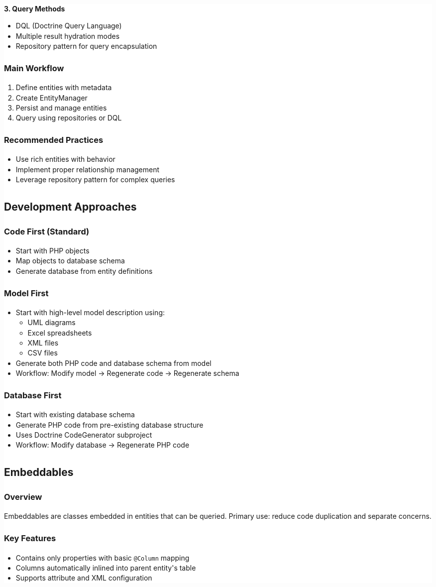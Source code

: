 **3. Query Methods**
- DQL (Doctrine Query Language)
- Multiple result hydration modes
- Repository pattern for query encapsulation

### Main Workflow
1. Define entities with metadata
2. Create EntityManager
3. Persist and manage entities
4. Query using repositories or DQL

### Recommended Practices
- Use rich entities with behavior
- Implement proper relationship management
- Leverage repository pattern for complex queries

## Development Approaches

### Code First (Standard)
- Start with PHP objects
- Map objects to database schema
- Generate database from entity definitions

### Model First
- Start with high-level model description using:
  - UML diagrams
  - Excel spreadsheets
  - XML files
  - CSV files
- Generate both PHP code and database schema from model
- Workflow: Modify model → Regenerate code → Regenerate schema

### Database First
- Start with existing database schema
- Generate PHP code from pre-existing database structure
- Uses Doctrine CodeGenerator subproject
- Workflow: Modify database → Regenerate PHP code

## Embeddables

### Overview
Embeddables are classes embedded in entities that can be queried. Primary use: reduce code duplication and separate concerns.

### Key Features
- Contains only properties with basic `@Column` mapping
- Columns automatically inlined into parent entity's table
- Supports attribute and XML configuration
